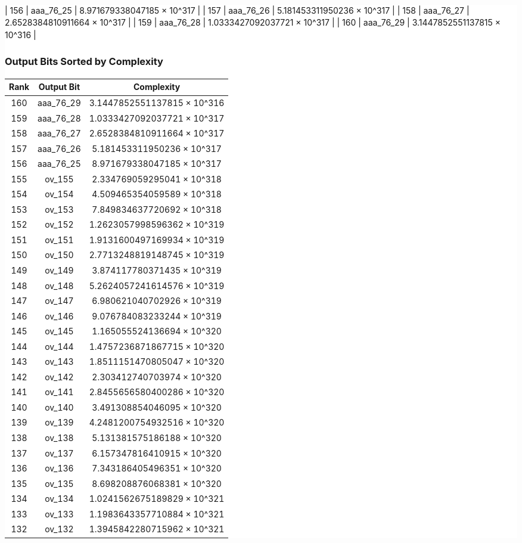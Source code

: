 | 156 | aaa_76_25 | 8.971679338047185 × 10^317 |
| 157 | aaa_76_26 | 5.181453311950236 × 10^317 |
| 158 | aaa_76_27 | 2.6528384810911664 × 10^317 |
| 159 | aaa_76_28 | 1.0333427092037721 × 10^317 |
| 160 | aaa_76_29 | 3.1447852551137815 × 10^316 |

### Output Bits Sorted by Complexity

| Rank | Output Bit | Complexity |
|:----:|:----------:|:----------:|
| 160 | aaa_76_29 | 3.1447852551137815 × 10^316 |
| 159 | aaa_76_28 | 1.0333427092037721 × 10^317 |
| 158 | aaa_76_27 | 2.6528384810911664 × 10^317 |
| 157 | aaa_76_26 | 5.181453311950236 × 10^317 |
| 156 | aaa_76_25 | 8.971679338047185 × 10^317 |
| 155 | ov_155 | 2.334769059295041 × 10^318 |
| 154 | ov_154 | 4.509465354059589 × 10^318 |
| 153 | ov_153 | 7.849834637720692 × 10^318 |
| 152 | ov_152 | 1.2623057998596362 × 10^319 |
| 151 | ov_151 | 1.9131600497169934 × 10^319 |
| 150 | ov_150 | 2.7713248819148745 × 10^319 |
| 149 | ov_149 | 3.874117780371435 × 10^319 |
| 148 | ov_148 | 5.2624057241614576 × 10^319 |
| 147 | ov_147 | 6.980621040702926 × 10^319 |
| 146 | ov_146 | 9.076784083233244 × 10^319 |
| 145 | ov_145 | 1.165055524136694 × 10^320 |
| 144 | ov_144 | 1.4757236871867715 × 10^320 |
| 143 | ov_143 | 1.8511151470805047 × 10^320 |
| 142 | ov_142 | 2.303412740703974 × 10^320 |
| 141 | ov_141 | 2.8455656580400286 × 10^320 |
| 140 | ov_140 | 3.491308854046095 × 10^320 |
| 139 | ov_139 | 4.2481200754932516 × 10^320 |
| 138 | ov_138 | 5.131381575186188 × 10^320 |
| 137 | ov_137 | 6.157347816410915 × 10^320 |
| 136 | ov_136 | 7.343186405496351 × 10^320 |
| 135 | ov_135 | 8.698208876068381 × 10^320 |
| 134 | ov_134 | 1.0241562675189829 × 10^321 |
| 133 | ov_133 | 1.1983643357710884 × 10^321 |
| 132 | ov_132 | 1.3945842280715962 × 10^321 |